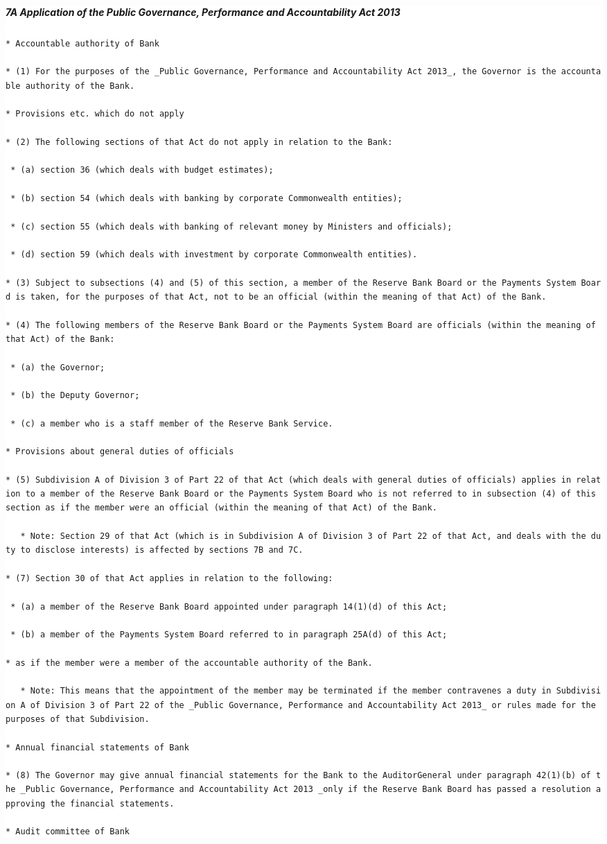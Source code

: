 ##### 7A  Application of the Public Governance, Performance and Accountability Act 2013

    * Accountable authority of Bank

    * (1) For the purposes of the _Public Governance, Performance and Accountability Act 2013_, the Governor is the accountable authority of the Bank.

    * Provisions etc. which do not apply

    * (2) The following sections of that Act do not apply in relation to the Bank:

     * (a) section 36 (which deals with budget estimates);

     * (b) section 54 (which deals with banking by corporate Commonwealth entities);

     * (c) section 55 (which deals with banking of relevant money by Ministers and officials);

     * (d) section 59 (which deals with investment by corporate Commonwealth entities).

    * (3) Subject to subsections (4) and (5) of this section, a member of the Reserve Bank Board or the Payments System Board is taken, for the purposes of that Act, not to be an official (within the meaning of that Act) of the Bank.

    * (4) The following members of the Reserve Bank Board or the Payments System Board are officials (within the meaning of that Act) of the Bank:

     * (a) the Governor;

     * (b) the Deputy Governor;

     * (c) a member who is a staff member of the Reserve Bank Service.

    * Provisions about general duties of officials

    * (5) Subdivision A of Division 3 of Part 22 of that Act (which deals with general duties of officials) applies in relation to a member of the Reserve Bank Board or the Payments System Board who is not referred to in subsection (4) of this section as if the member were an official (within the meaning of that Act) of the Bank.

       * Note: Section 29 of that Act (which is in Subdivision A of Division 3 of Part 22 of that Act, and deals with the duty to disclose interests) is affected by sections 7B and 7C.

    * (7) Section 30 of that Act applies in relation to the following:

     * (a) a member of the Reserve Bank Board appointed under paragraph 14(1)(d) of this Act;

     * (b) a member of the Payments System Board referred to in paragraph 25A(d) of this Act;

    * as if the member were a member of the accountable authority of the Bank.

       * Note: This means that the appointment of the member may be terminated if the member contravenes a duty in Subdivision A of Division 3 of Part 22 of the _Public Governance, Performance and Accountability Act 2013_ or rules made for the purposes of that Subdivision.

    * Annual financial statements of Bank

    * (8) The Governor may give annual financial statements for the Bank to the AuditorGeneral under paragraph 42(1)(b) of the _Public Governance, Performance and Accountability Act 2013 _only if the Reserve Bank Board has passed a resolution approving the financial statements.

    * Audit committee of Bank
